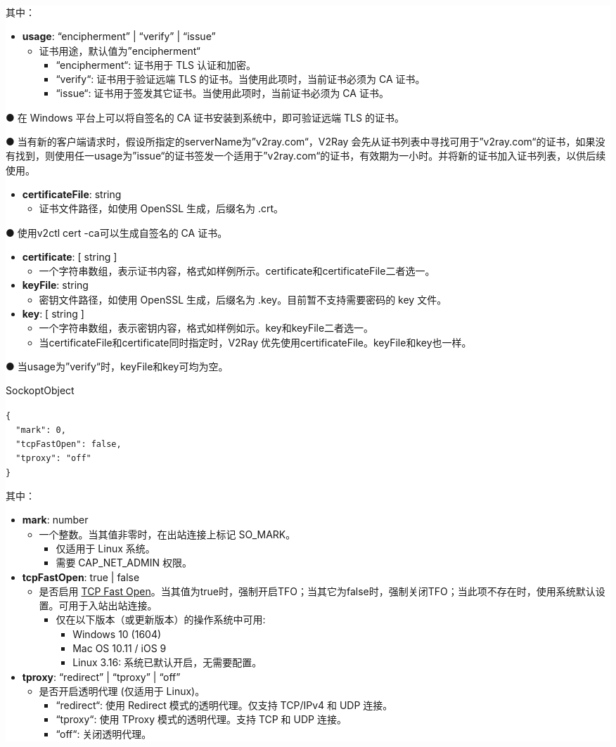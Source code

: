 

其中：

- **usage**: “encipherment” | “verify” | “issue”
  - 证书用途，默认值为”encipherment“
    - “encipherment“: 证书用于 TLS 认证和加密。
    - “verify“: 证书用于验证远端 TLS 的证书。当使用此项时，当前证书必须为 CA 证书。
    - “issue“: 证书用于签发其它证书。当使用此项时，当前证书必须为 CA 证书。

● 在 Windows 平台上可以将自签名的 CA 证书安装到系统中，即可验证远端 TLS 的证书。

● 当有新的客户端请求时，假设所指定的serverName为”v2ray.com“，V2Ray 会先从证书列表中寻找可用于”v2ray.com“的证书，如果没有找到，则使用任一usage为”issue“的证书签发一个适用于”v2ray.com“的证书，有效期为一小时。并将新的证书加入证书列表，以供后续使用。

- **certificateFile**: string
  - 证书文件路径，如使用 OpenSSL 生成，后缀名为 .crt。

● 使用v2ctl cert -ca可以生成自签名的 CA 证书。

- **certificate**: [ string ]
  - 一个字符串数组，表示证书内容，格式如样例所示。certificate和certificateFile二者选一。
- **keyFile**: string
  - 密钥文件路径，如使用 OpenSSL 生成，后缀名为 .key。目前暂不支持需要密码的 key 文件。
- **key**: [ string ]
  - 一个字符串数组，表示密钥内容，格式如样例如示。key和keyFile二者选一。
  - 当certificateFile和certificate同时指定时，V2Ray 优先使用certificateFile。keyFile和key也一样。

● 当usage为”verify“时，keyFile和key可均为空。



SockoptObject

```
{
  "mark": 0,
  "tcpFastOpen": false,
  "tproxy": "off"
}
```

 

其中：

- **mark**: number
  - 一个整数。当其值非零时，在出站连接上标记 SO_MARK。
    - 仅适用于 Linux 系统。
    - 需要 CAP_NET_ADMIN 权限。
- **tcpFastOpen**: true | false
  - 是否启用 [TCP Fast Open](https://zh.wikipedia.org/wiki/TCP快速打开)。当其值为true时，强制开启TFO；当其它为false时，强制关闭TFO；当此项不存在时，使用系统默认设置。可用于入站出站连接。
    - 仅在以下版本（或更新版本）的操作系统中可用:
      - Windows 10 (1604)
      - Mac OS 10.11 / iOS 9
      - Linux 3.16: 系统已默认开启，无需要配置。
- **tproxy**: “redirect” | “tproxy” | “off”
  - 是否开启透明代理 (仅适用于 Linux)。
    - “redirect“: 使用 Redirect 模式的透明代理。仅支持 TCP/IPv4 和 UDP 连接。
    - “tproxy“: 使用 TProxy 模式的透明代理。支持 TCP 和 UDP 连接。
    - “off“: 关闭透明代理。
